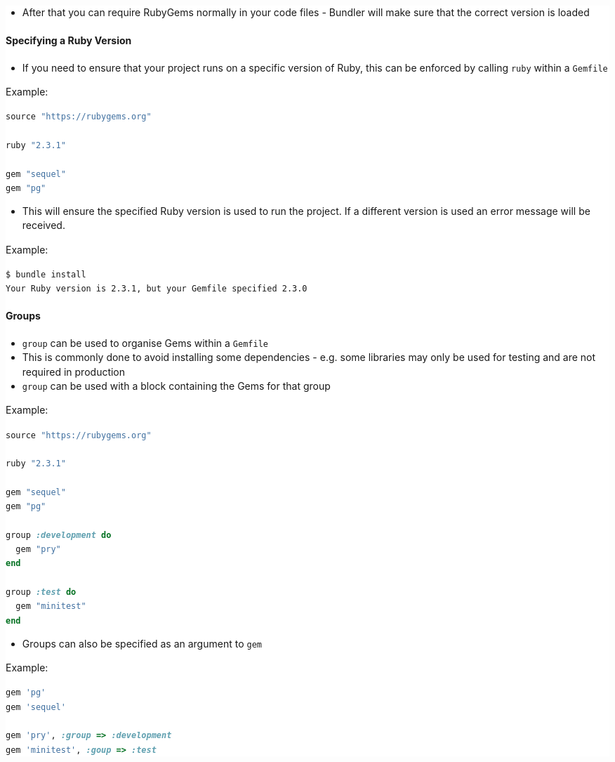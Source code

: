   * After that you can require RubyGems normally in your code files - Bundler will make sure that the correct version is loaded

#### Specifying a Ruby Version

  * If you need to ensure that your project runs on a specific version of Ruby, this can be enforced by calling `ruby` within a `Gemfile`

Example:
```ruby
source "https://rubygems.org"

ruby "2.3.1"

gem "sequel"
gem "pg"
```

  * This will ensure the specified Ruby version is used to run the project. If a different version is used an error message will be received.

Example:
```bash
$ bundle install
Your Ruby version is 2.3.1, but your Gemfile specified 2.3.0
```

#### Groups

  * `group` can be used to organise Gems within a `Gemfile`
  * This is commonly done to avoid installing some dependencies - e.g. some libraries may only be used for testing and are not required in production
  * `group` can be used with a block containing the Gems for that group

Example:
```ruby
source "https://rubygems.org"

ruby "2.3.1"

gem "sequel"
gem "pg"

group :development do
  gem "pry"
end

group :test do
  gem "minitest"
end
```

  * Groups can also be specified as an argument to `gem`

Example:
```ruby
gem 'pg'
gem 'sequel'

gem 'pry', :group => :development
gem 'minitest', :goup => :test
```
